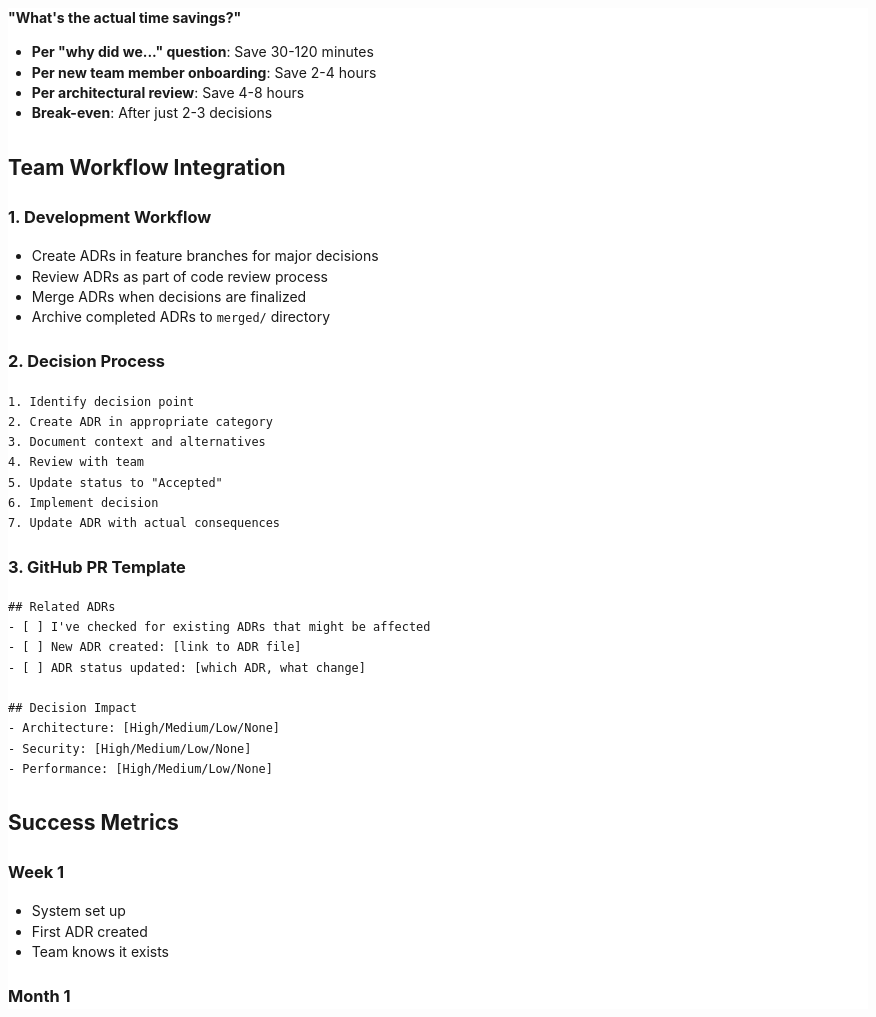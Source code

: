 **"What's the actual time savings?"**

- **Per "why did we..." question**: Save 30-120 minutes
- **Per new team member onboarding**: Save 2-4 hours  
- **Per architectural review**: Save 4-8 hours
- **Break-even**: After just 2-3 decisions

## Team Workflow Integration

### 1. Development Workflow

- Create ADRs in feature branches for major decisions
- Review ADRs as part of code review process
- Merge ADRs when decisions are finalized
- Archive completed ADRs to `merged/` directory

### 2. Decision Process

```
1. Identify decision point
2. Create ADR in appropriate category
3. Document context and alternatives
4. Review with team
5. Update status to "Accepted"
6. Implement decision
7. Update ADR with actual consequences

```

### 3. GitHub PR Template

```
## Related ADRs
- [ ] I've checked for existing ADRs that might be affected
- [ ] New ADR created: [link to ADR file]
- [ ] ADR status updated: [which ADR, what change]

## Decision Impact
- Architecture: [High/Medium/Low/None]
- Security: [High/Medium/Low/None]
- Performance: [High/Medium/Low/None]
```

## Success Metrics

### Week 1

-  System set up
-  First ADR created
-  Team knows it exists

### Month 1
